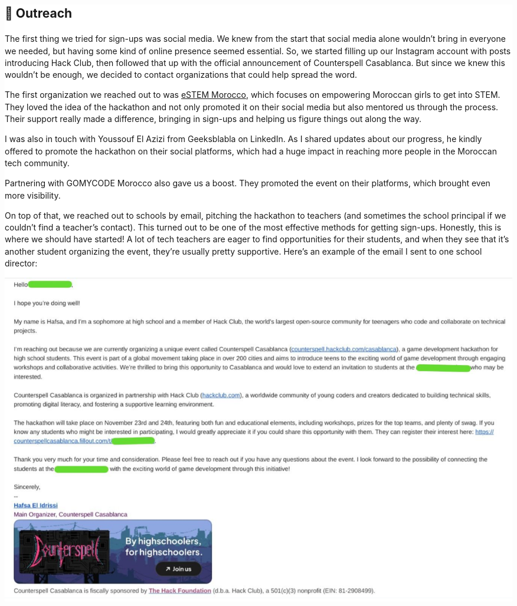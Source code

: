 ## 📢 Outreach

The first thing we tried for sign-ups was social media. We knew from the start that social media alone wouldn’t bring in everyone we needed, but having some kind of online presence seemed essential. So, we started filling up our Instagram account with posts introducing Hack Club, then followed that up with the official announcement of Counterspell Casablanca. But since we knew this wouldn’t be enough, we decided to contact organizations that could help spread the word.

The first organization we reached out to was [eSTEM Morocco](http://estem-morocco.org/), which focuses on empowering Moroccan girls to get into STEM. They loved the idea of the hackathon and not only promoted it on their social media but also mentored us through the process. Their support really made a difference, bringing in sign-ups and helping us figure things out along the way.

I was also in touch with Youssouf El Azizi from Geeksblabla on LinkedIn. As I shared updates about our progress, he kindly offered to promote the hackathon on their social platforms, which had a huge impact in reaching more people in the Moroccan tech community.

Partnering with GOMYCODE Morocco also gave us a boost. They promoted the event on their platforms, which brought even more visibility.

On top of that, we reached out to schools by email, pitching the hackathon to teachers (and sometimes the school principal if we couldn’t find a teacher’s contact). This turned out to be one of the most effective methods for getting sign-ups. Honestly, this is where we should have started\! A lot of tech teachers are eager to find opportunities for their students, and when they see that it’s another student organizing the event, they’re usually pretty supportive. Here’s an example of the email I sent to one school director:

![](./images/image10.jpg)
